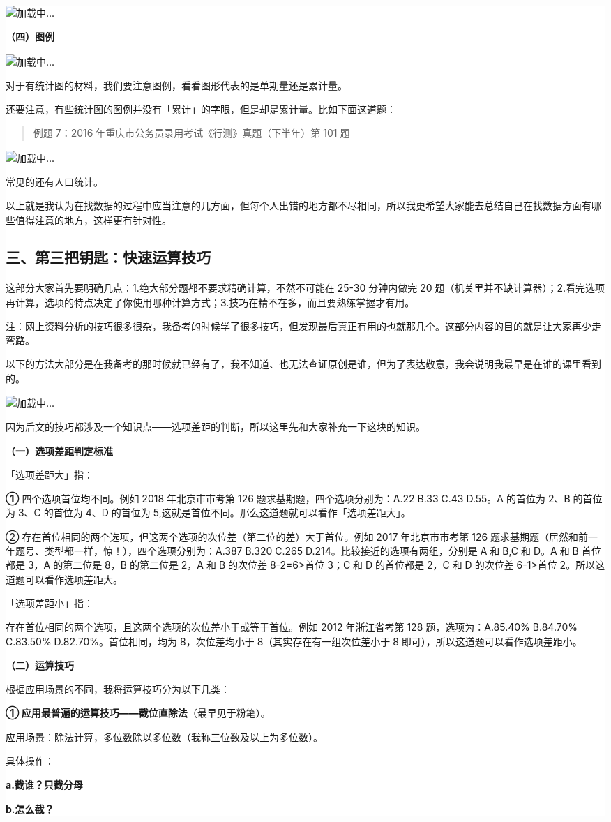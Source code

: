 ![](/img/user/attachment/v2-7be78bf3dccd67c1526f70b55e9ad644.webp.jpg)加载中...

**（四）图例**

![](/img/user/attachment/v2-d508af773355ce7e129a46e823aef4eb.webp.jpg)加载中...

对于有统计图的材料，我们要注意图例，看看图形代表的是单期量还是累计量。

还要注意，有些统计图的图例并没有「累计」的字眼，但是却是累计量。比如下面这道题：

> 例题 7：2016 年重庆市公务员录用考试《行测》真题（下半年）第 101 题

![](/img/user/attachment/v2-707522dac5168e2dd8855da1436c6c74.webp.jpg)加载中...

常见的还有人口统计。

以上就是我认为在找数据的过程中应当注意的几方面，但每个人出错的地方都不尽相同，所以我更希望大家能去总结自己在找数据方面有哪些值得注意的地方，这样更有针对性。

## **三、第三把钥匙：快速运算技巧**

这部分大家首先要明确几点：1.绝大部分题都不要求精确计算，不然不可能在 25-30 分钟内做完 20 题（机关里并不缺计算器）；2.看完选项再计算，选项的特点决定了你使用哪种计算方式；3.技巧在精不在多，而且要熟练掌握才有用。

注：网上资料分析的技巧很多很杂，我备考的时候学了很多技巧，但发现最后真正有用的也就那几个。这部分内容的目的就是让大家再少走弯路。

以下的方法大部分是在我备考的那时候就已经有了，我不知道、也无法查证原创是谁，但为了表达敬意，我会说明我最早是在谁的课里看到的。

![](/img/user/attachment/v2-161ec6babad58cc3b7721b37c0f827ef.webp.jpg)加载中...

因为后文的技巧都涉及一个知识点——选项差距的判断，所以这里先和大家补充一下这块的知识。

**（一）选项差距判定标准**

「选项差距大」指：

**①** 四个选项首位均不同。例如 2018 年北京市市考第 126 题求基期题，四个选项分别为：A.22 B.33 C.43 D.55。A 的首位为 2、B 的首位为 3、C 的首位为 4、D 的首位为 5,这就是首位不同。那么这道题就可以看作「选项差距大」。

② 存在首位相同的两个选项，但这两个选项的次位差（第二位的差）大于首位。例如 2017 年北京市市考第 126 题求基期题（居然和前一年题号、类型都一样，惊！），四个选项分别为：A.387 B.320 C.265 D.214。比较接近的选项有两组，分别是 A 和 B,C 和 D。A 和 B 首位都是 3，A 的第二位是 8，B 的第二位是 2，A 和 B 的次位差 8-2=6>首位 3；C 和 D 的首位都是 2，C 和 D 的次位差 6-1>首位 2。所以这道题可以看作选项差距大。

「选项差距小」指：

存在首位相同的两个选项，且这两个选项的次位差小于或等于首位。例如 2012 年浙江省考第 128 题，选项为：A.85.40% B.84.70% C.83.50% D.82.70%。首位相同，均为 8，次位差均小于 8（其实存在有一组次位差小于 8 即可），所以这道题可以看作选项差距小。

**（二）运算技巧**

根据应用场景的不同，我将运算技巧分为以下几类：

**① 应用最普遍的运算技巧——截位直除法**（最早见于粉笔）。

应用场景：除法计算，多位数除以多位数（我称三位数及以上为多位数）。

具体操作：

**a.截谁？只截分母**

**b.怎么截？**
